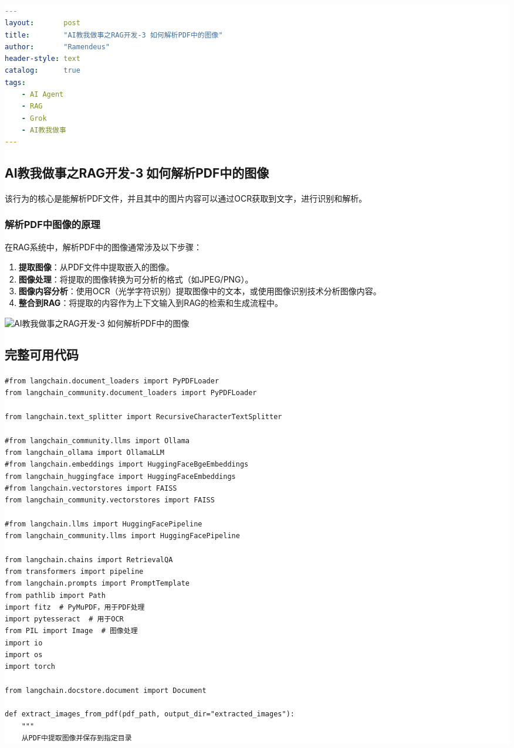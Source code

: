 ```yaml
---
layout:       post
title:        "AI教我做事之RAG开发-3 如何解析PDF中的图像"
author:       "Ramendeus"
header-style: text
catalog:      true
tags:
    - AI Agent
    - RAG
    - Grok
    - AI教我做事
---
```


## AI教我做事之RAG开发-3 如何解析PDF中的图像

该行为的核心是能解析PDF文件，并且其中的图片内容可以通过OCR获取到文字，进行识别和解析。

### 解析PDF中图像的原理

在RAG系统中，解析PDF中的图像通常涉及以下步骤：

1.  **提取图像**：从PDF文件中提取嵌入的图像。
2.  **图像处理**：将提取的图像转换为可分析的格式（如JPEG/PNG）。
3.  **图像内容分析**：使用OCR（光学字符识别）提取图像中的文本，或使用图像识别技术分析图像内容。
4.  **整合到RAG**：将提取的内容作为上下文输入到RAG的检索和生成流程中。

![AI教我做事之RAG开发-3 如何解析PDF中的图像](https://www.shxcj.com/wp-content/uploads/2025/03/32bd218c-5a73-40af-ba1c-c961e1b0260a.png)

## 完整可用代码

```
#from langchain.document_loaders import PyPDFLoader
from langchain_community.document_loaders import PyPDFLoader

from langchain.text_splitter import RecursiveCharacterTextSplitter

#from langchain_community.llms import Ollama
from langchain_ollama import OllamaLLM
#from langchain.embeddings import HuggingFaceBgeEmbeddings
from langchain_huggingface import HuggingFaceEmbeddings
#from langchain.vectorstores import FAISS
from langchain_community.vectorstores import FAISS

#from langchain.llms import HuggingFacePipeline
from langchain_community.llms import HuggingFacePipeline

from langchain.chains import RetrievalQA
from transformers import pipeline
from langchain.prompts import PromptTemplate
from pathlib import Path
import fitz  # PyMuPDF，用于PDF处理
import pytesseract  # 用于OCR
from PIL import Image  # 图像处理
import io
import os
import torch

from langchain.docstore.document import Document

def extract_images_from_pdf(pdf_path, output_dir="extracted_images"):
    """
    从PDF中提取图像并保存到指定目录
```